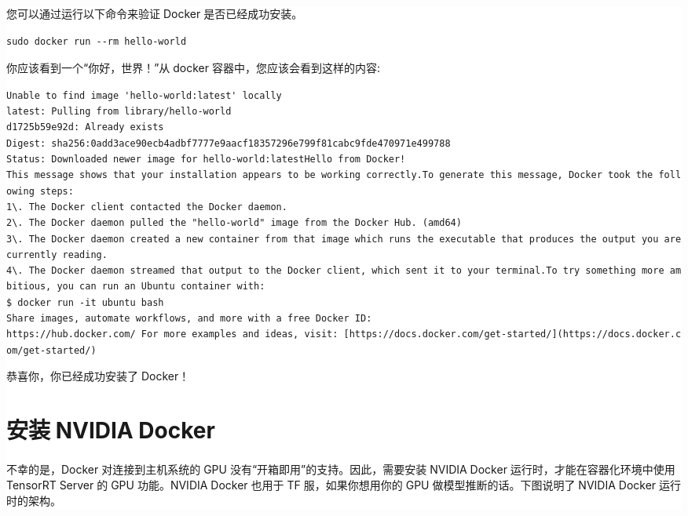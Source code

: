 您可以通过运行以下命令来验证 Docker 是否已经成功安装。

```
sudo docker run --rm hello-world
```

你应该看到一个“你好，世界！”从 docker 容器中，您应该会看到这样的内容:

```
Unable to find image 'hello-world:latest' locally
latest: Pulling from library/hello-world
d1725b59e92d: Already exists
Digest: sha256:0add3ace90ecb4adbf7777e9aacf18357296e799f81cabc9fde470971e499788
Status: Downloaded newer image for hello-world:latestHello from Docker!
This message shows that your installation appears to be working correctly.To generate this message, Docker took the following steps:
1\. The Docker client contacted the Docker daemon.
2\. The Docker daemon pulled the "hello-world" image from the Docker Hub. (amd64)
3\. The Docker daemon created a new container from that image which runs the executable that produces the output you are currently reading.
4\. The Docker daemon streamed that output to the Docker client, which sent it to your terminal.To try something more ambitious, you can run an Ubuntu container with: 
$ docker run -it ubuntu bash
Share images, automate workflows, and more with a free Docker ID:  
https://hub.docker.com/ For more examples and ideas, visit: [https://docs.docker.com/get-started/](https://docs.docker.com/get-started/)
```

恭喜你，你已经成功安装了 Docker！

# 安装 NVIDIA Docker

不幸的是，Docker 对连接到主机系统的 GPU 没有“开箱即用”的支持。因此，需要安装 NVIDIA Docker 运行时，才能在容器化环境中使用 TensorRT Server 的 GPU 功能。NVIDIA Docker 也用于 TF 服，如果你想用你的 GPU 做模型推断的话。下图说明了 NVIDIA Docker 运行时的架构。

